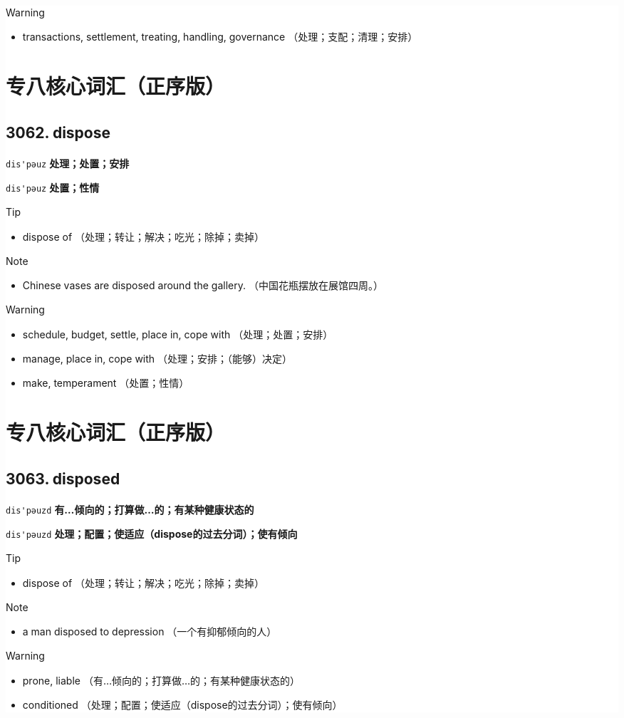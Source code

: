 > [!WARNING]
>
> - transactions, settlement, treating, handling, governance （处理；支配；清理；安排）
>

# 专八核心词汇（正序版）

## 3062. dispose

`dis'pəuz`  **处理；处置；安排**

`dis'pəuz`  **处置；性情**

> [!TIP]
>
> - dispose of （处理；转让；解决；吃光；除掉；卖掉）
>

> [!NOTE]
>
> - Chinese vases are disposed around the gallery. （中国花瓶摆放在展馆四周。）
>

> [!WARNING]
>
> - schedule, budget, settle, place in, cope with （处理；处置；安排）
>
> - manage, place in, cope with （处理；安排；（能够）决定）
>
> - make, temperament （处置；性情）
>

# 专八核心词汇（正序版）

## 3063. disposed

`dis'pəuzd`  **有…倾向的；打算做…的；有某种健康状态的**

`dis'pəuzd`  **处理；配置；使适应（dispose的过去分词）；使有倾向**

> [!TIP]
>
> - dispose of （处理；转让；解决；吃光；除掉；卖掉）
>

> [!NOTE]
>
> - a man disposed to depression （一个有抑郁倾向的人）
>

> [!WARNING]
>
> - prone, liable （有…倾向的；打算做…的；有某种健康状态的）
>
> - conditioned （处理；配置；使适应（dispose的过去分词）；使有倾向）
>
